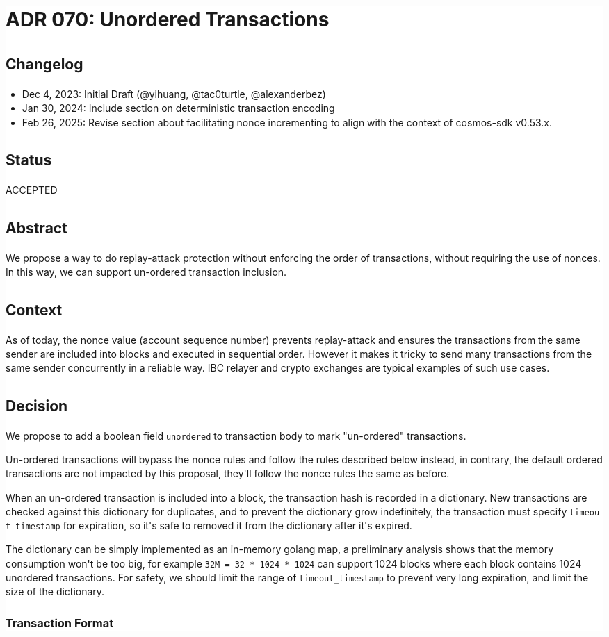 # ADR 070: Unordered Transactions

## Changelog

* Dec 4, 2023: Initial Draft (@yihuang, @tac0turtle, @alexanderbez)
* Jan 30, 2024: Include section on deterministic transaction encoding
* Feb 26, 2025: Revise section about facilitating nonce incrementing to align with the context of cosmos-sdk v0.53.x.

## Status

ACCEPTED

## Abstract

We propose a way to do replay-attack protection without enforcing the order of
transactions, without requiring the use of nonces. In this way, we can support
un-ordered transaction inclusion.

## Context

As of today, the nonce value (account sequence number) prevents replay-attack and
ensures the transactions from the same sender are included into blocks and executed
in sequential order. However it makes it tricky to send many transactions from the
same sender concurrently in a reliable way. IBC relayer and crypto exchanges are
typical examples of such use cases.

## Decision

We propose to add a boolean field `unordered` to transaction body to mark "un-ordered"
transactions.

Un-ordered transactions will bypass the nonce rules and follow the rules described
below instead, in contrary, the default ordered transactions are not impacted by
this proposal, they'll follow the nonce rules the same as before.

When an un-ordered transaction is included into a block, the transaction hash is
recorded in a dictionary. New transactions are checked against this dictionary for
duplicates, and to prevent the dictionary grow indefinitely, the transaction must
specify `timeout_timestamp` for expiration, so it's safe to removed it from the
dictionary after it's expired.

The dictionary can be simply implemented as an in-memory golang map, a preliminary
analysis shows that the memory consumption won't be too big, for example `32M = 32 * 1024 * 1024`
can support 1024 blocks where each block contains 1024 unordered transactions. For
safety, we should limit the range of `timeout_timestamp` to prevent very long expiration,
and limit the size of the dictionary.

### Transaction Format
